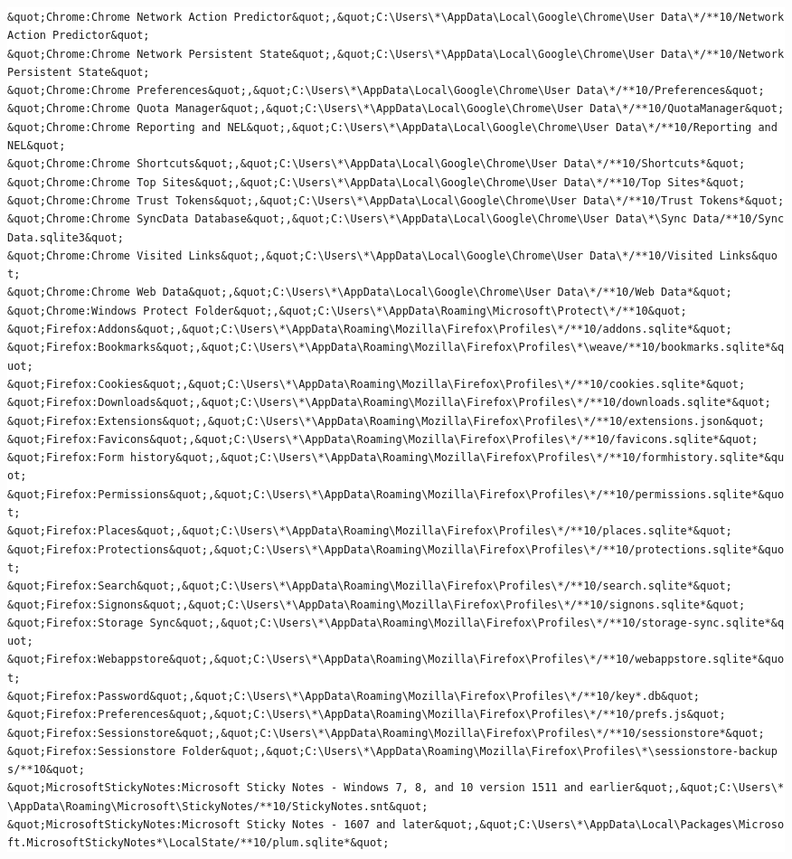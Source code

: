     &quot;Chrome:Chrome Network Action Predictor&quot;,&quot;C:\Users\*\AppData\Local\Google\Chrome\User Data\*/**10/Network Action Predictor&quot;
    &quot;Chrome:Chrome Network Persistent State&quot;,&quot;C:\Users\*\AppData\Local\Google\Chrome\User Data\*/**10/Network Persistent State&quot;
    &quot;Chrome:Chrome Preferences&quot;,&quot;C:\Users\*\AppData\Local\Google\Chrome\User Data\*/**10/Preferences&quot;
    &quot;Chrome:Chrome Quota Manager&quot;,&quot;C:\Users\*\AppData\Local\Google\Chrome\User Data\*/**10/QuotaManager&quot;
    &quot;Chrome:Chrome Reporting and NEL&quot;,&quot;C:\Users\*\AppData\Local\Google\Chrome\User Data\*/**10/Reporting and NEL&quot;
    &quot;Chrome:Chrome Shortcuts&quot;,&quot;C:\Users\*\AppData\Local\Google\Chrome\User Data\*/**10/Shortcuts*&quot;
    &quot;Chrome:Chrome Top Sites&quot;,&quot;C:\Users\*\AppData\Local\Google\Chrome\User Data\*/**10/Top Sites*&quot;
    &quot;Chrome:Chrome Trust Tokens&quot;,&quot;C:\Users\*\AppData\Local\Google\Chrome\User Data\*/**10/Trust Tokens*&quot;
    &quot;Chrome:Chrome SyncData Database&quot;,&quot;C:\Users\*\AppData\Local\Google\Chrome\User Data\*\Sync Data/**10/SyncData.sqlite3&quot;
    &quot;Chrome:Chrome Visited Links&quot;,&quot;C:\Users\*\AppData\Local\Google\Chrome\User Data\*/**10/Visited Links&quot;
    &quot;Chrome:Chrome Web Data&quot;,&quot;C:\Users\*\AppData\Local\Google\Chrome\User Data\*/**10/Web Data*&quot;
    &quot;Chrome:Windows Protect Folder&quot;,&quot;C:\Users\*\AppData\Roaming\Microsoft\Protect\*/**10&quot;
    &quot;Firefox:Addons&quot;,&quot;C:\Users\*\AppData\Roaming\Mozilla\Firefox\Profiles\*/**10/addons.sqlite*&quot;
    &quot;Firefox:Bookmarks&quot;,&quot;C:\Users\*\AppData\Roaming\Mozilla\Firefox\Profiles\*\weave/**10/bookmarks.sqlite*&quot;
    &quot;Firefox:Cookies&quot;,&quot;C:\Users\*\AppData\Roaming\Mozilla\Firefox\Profiles\*/**10/cookies.sqlite*&quot;
    &quot;Firefox:Downloads&quot;,&quot;C:\Users\*\AppData\Roaming\Mozilla\Firefox\Profiles\*/**10/downloads.sqlite*&quot;
    &quot;Firefox:Extensions&quot;,&quot;C:\Users\*\AppData\Roaming\Mozilla\Firefox\Profiles\*/**10/extensions.json&quot;
    &quot;Firefox:Favicons&quot;,&quot;C:\Users\*\AppData\Roaming\Mozilla\Firefox\Profiles\*/**10/favicons.sqlite*&quot;
    &quot;Firefox:Form history&quot;,&quot;C:\Users\*\AppData\Roaming\Mozilla\Firefox\Profiles\*/**10/formhistory.sqlite*&quot;
    &quot;Firefox:Permissions&quot;,&quot;C:\Users\*\AppData\Roaming\Mozilla\Firefox\Profiles\*/**10/permissions.sqlite*&quot;
    &quot;Firefox:Places&quot;,&quot;C:\Users\*\AppData\Roaming\Mozilla\Firefox\Profiles\*/**10/places.sqlite*&quot;
    &quot;Firefox:Protections&quot;,&quot;C:\Users\*\AppData\Roaming\Mozilla\Firefox\Profiles\*/**10/protections.sqlite*&quot;
    &quot;Firefox:Search&quot;,&quot;C:\Users\*\AppData\Roaming\Mozilla\Firefox\Profiles\*/**10/search.sqlite*&quot;
    &quot;Firefox:Signons&quot;,&quot;C:\Users\*\AppData\Roaming\Mozilla\Firefox\Profiles\*/**10/signons.sqlite*&quot;
    &quot;Firefox:Storage Sync&quot;,&quot;C:\Users\*\AppData\Roaming\Mozilla\Firefox\Profiles\*/**10/storage-sync.sqlite*&quot;
    &quot;Firefox:Webappstore&quot;,&quot;C:\Users\*\AppData\Roaming\Mozilla\Firefox\Profiles\*/**10/webappstore.sqlite*&quot;
    &quot;Firefox:Password&quot;,&quot;C:\Users\*\AppData\Roaming\Mozilla\Firefox\Profiles\*/**10/key*.db&quot;
    &quot;Firefox:Preferences&quot;,&quot;C:\Users\*\AppData\Roaming\Mozilla\Firefox\Profiles\*/**10/prefs.js&quot;
    &quot;Firefox:Sessionstore&quot;,&quot;C:\Users\*\AppData\Roaming\Mozilla\Firefox\Profiles\*/**10/sessionstore*&quot;
    &quot;Firefox:Sessionstore Folder&quot;,&quot;C:\Users\*\AppData\Roaming\Mozilla\Firefox\Profiles\*\sessionstore-backups/**10&quot;
    &quot;MicrosoftStickyNotes:Microsoft Sticky Notes - Windows 7, 8, and 10 version 1511 and earlier&quot;,&quot;C:\Users\*\AppData\Roaming\Microsoft\StickyNotes/**10/StickyNotes.snt&quot;
    &quot;MicrosoftStickyNotes:Microsoft Sticky Notes - 1607 and later&quot;,&quot;C:\Users\*\AppData\Local\Packages\Microsoft.MicrosoftStickyNotes*\LocalState/**10/plum.sqlite*&quot;